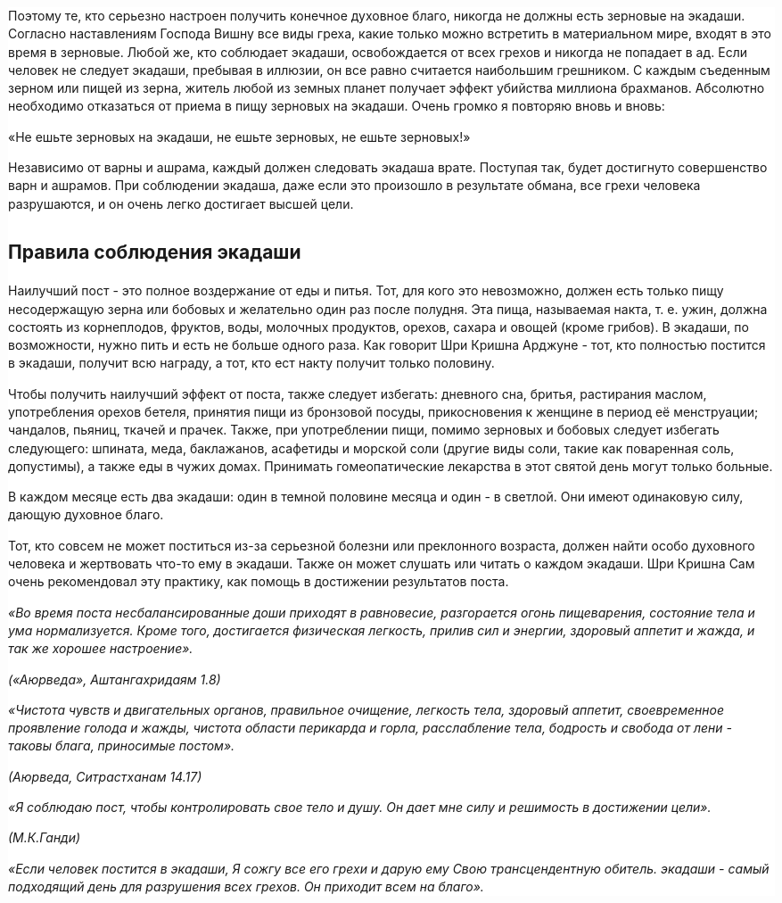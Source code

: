  Поэтому те, кто серьезно настроен получить конечное духовное благо, никогда не должны есть зерновые на экадаши. Согласно наставлениям Господа Вишну все виды греха, какие только можно встретить в материальном мире, входят в это время в зерновые. Любой же, кто соблюдает экадаши, освобождается от всех грехов и никогда не попадает в ад. Если человек не следует экадаши, пребывая в иллюзии, он все равно считается наибольшим грешником. С каждым съеденным зерном или пищей из зерна, житель любой из земных планет получает эффект убийства миллиона брахманов. Абсолютно необходимо отказаться от приема в пищу зерновых на экадаши. Очень громко я повторяю вновь и вновь:

 «Не ешьте зерновых на экадаши, не ешьте зерновых, не ешьте зерновых!»

 Независимо от варны и ашрама, каждый должен следовать экадаша врате. Поступая так, будет достигнуто совершенство варн и ашрамов. При соблюдении экадаша, даже если это произошло в результате обмана, все грехи человека разрушаются, и он очень легко достигает высшей цели.

## Правила соблюдения экадаши

 Наилучший пост - это полное воздержание от еды и питья. Тот, для кого это невозможно, должен есть только пищу несодержащую зерна или бобовых и желательно один раз после полудня. Эта пища, называемая накта, т. е. ужин, должна состоять из корнеплодов, фруктов, воды, молочных продуктов, орехов, сахара и овощей (кроме грибов). В экадаши, по возможности, нужно пить и есть не больше одного раза. Как говорит Шри Кришна Арджуне - тот, кто полностью постится в экадаши, получит всю награду, а тот, кто ест накту получит только половину.

 Чтобы получить наилучший эффект от поста, также следует избегать: дневного сна, бритья, растирания маслом, употребления орехов бетеля, принятия пищи из бронзовой посуды, прикосновения к женщине в период её менструации; чандалов, пьяниц, ткачей и прачек. Также, при употреблении пищи, помимо зерновых и бобовых следует избегать следующего: шпината, меда, баклажанов, асафетиды и морской соли (другие виды соли, такие как поваренная соль, допустимы), а также еды в чужих домах. Принимать гомеопатические лекарства в этот святой день могут только больные.

 В каждом месяце есть два экадаши: один в темной половине месяца и один - в светлой. Они имеют одинаковую силу, дающую духовное благо.

 Тот, кто совсем не может поститься из-за серьезной болезни или преклонного возраста, должен найти особо духовного человека и жертвовать что-то ему в экадаши. Также он может слушать или читать о каждом экадаши. Шри Кришна Сам очень рекомендовал эту практику, как помощь в достижении результатов поста.

_«Во время поста несбалансированные доши приходят в равновесие, разгорается огонь пищеварения, состояние тела и ума нормализуется. Кроме того, достигается физическая легкость, прилив сил и энергии, здоровый аппетит и жажда, и так же хорошее настроение»._ 

_(«Аюрведа», Аштангахридаям 1.8)_ 

_«Чистота чувств и двигательных органов, правильное очищение, легкость тела, здоровый аппетит, своевременное проявление голода и жажды, чистота области перикарда и горла, расслабление тела, бодрость и свобода от лени - таковы блага, приносимые постом»._ 

_(Аюрведа, Ситрастханам 14.17)_ 

_«Я соблюдаю пост, чтобы контролировать свое тело и душу. Он дает мне силу и решимость в достижении цели»._ 

_(М.К.Ганди)_ 

_«Если человек постится в экадаши, Я сожгу все его грехи и дарую ему Свою трансцендентную обитель. экадаши - самый подходящий день для разрушения всех грехов. Он приходит всем на благо»._ 
